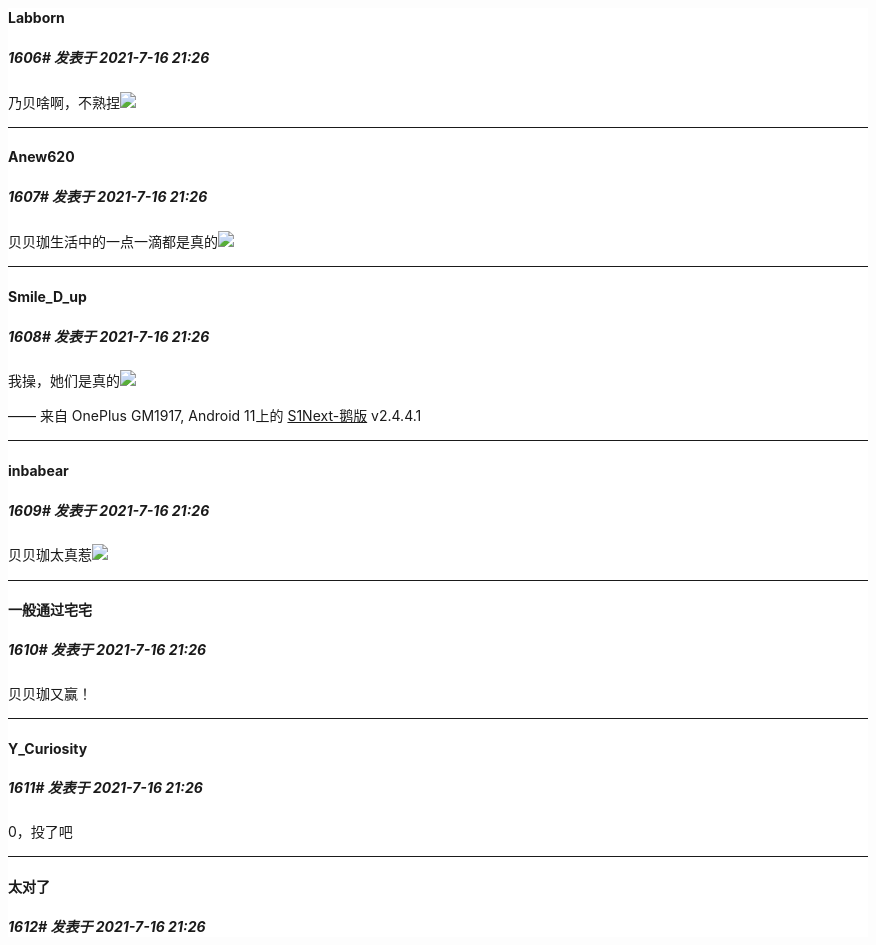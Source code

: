 ####  Labborn  
##### 1606#       发表于 2021-7-16 21:26


乃贝啥啊，不熟捏<img src="https://static.saraba1st.com/image/smiley/face2017/026.png" referrerpolicy="no-referrer">


*****

####  Anew620  
##### 1607#       发表于 2021-7-16 21:26


贝贝珈生活中的一点一滴都是真的<img src="https://static.saraba1st.com/image/smiley/face2017/139.png" referrerpolicy="no-referrer">


*****

####  Smile_D_up  
##### 1608#       发表于 2021-7-16 21:26


我操，她们是真的<img src="https://static.saraba1st.com/image/smiley/face2017/185.png" referrerpolicy="no-referrer">

—— 来自 OnePlus GM1917, Android 11上的 [S1Next-鹅版](https://github.com/ykrank/S1-Next/releases) v2.4.4.1


*****

####  inbabear  
##### 1609#       发表于 2021-7-16 21:26


贝贝珈太真惹<img src="https://static.saraba1st.com/image/smiley/face2017/066.png" referrerpolicy="no-referrer">


*****

####  一般通过宅宅  
##### 1610#       发表于 2021-7-16 21:26


贝贝珈又赢！


*****

####  Y_Curiosity  
##### 1611#       发表于 2021-7-16 21:26


0，投了吧


*****

####  太对了  
##### 1612#       发表于 2021-7-16 21:26
